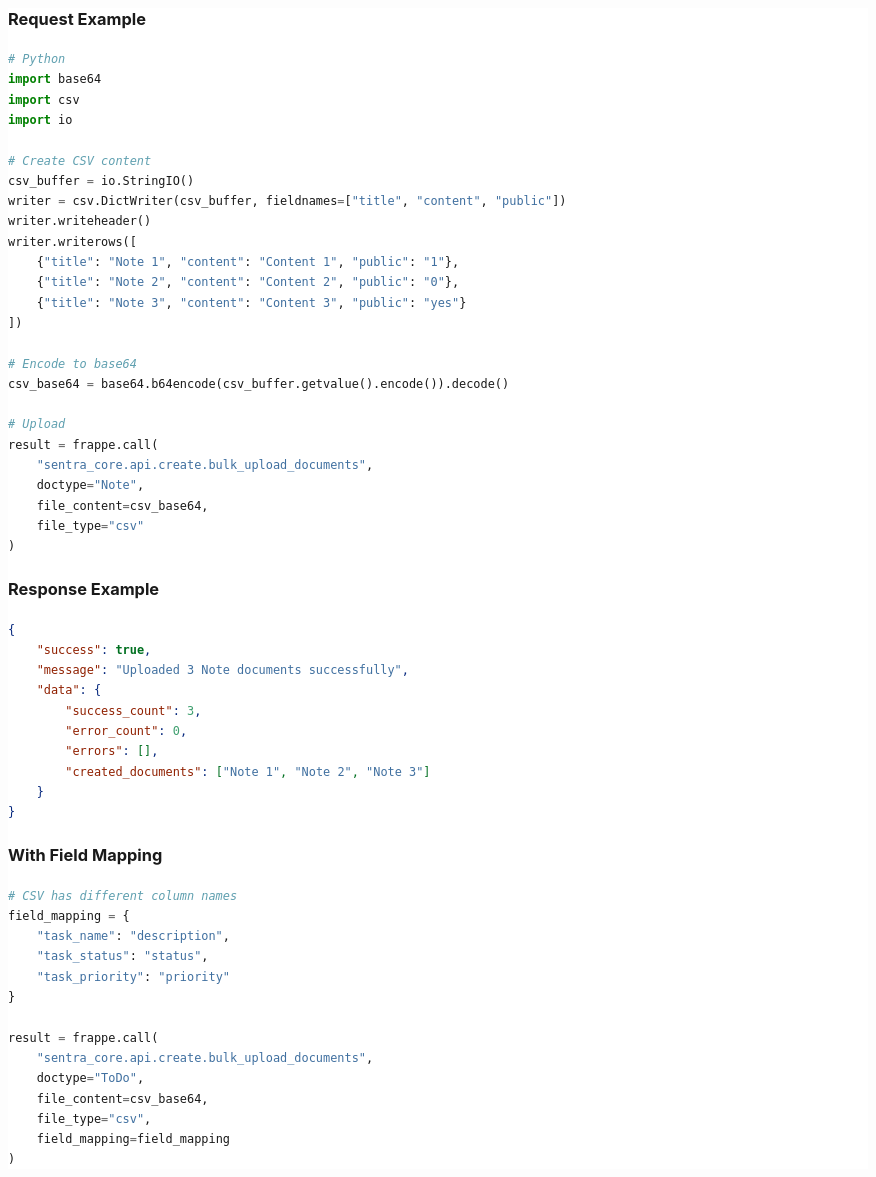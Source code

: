 ### Request Example

```python
# Python
import base64
import csv
import io

# Create CSV content
csv_buffer = io.StringIO()
writer = csv.DictWriter(csv_buffer, fieldnames=["title", "content", "public"])
writer.writeheader()
writer.writerows([
    {"title": "Note 1", "content": "Content 1", "public": "1"},
    {"title": "Note 2", "content": "Content 2", "public": "0"},
    {"title": "Note 3", "content": "Content 3", "public": "yes"}
])

# Encode to base64
csv_base64 = base64.b64encode(csv_buffer.getvalue().encode()).decode()

# Upload
result = frappe.call(
    "sentra_core.api.create.bulk_upload_documents",
    doctype="Note",
    file_content=csv_base64,
    file_type="csv"
)
```

### Response Example

```json
{
    "success": true,
    "message": "Uploaded 3 Note documents successfully",
    "data": {
        "success_count": 3,
        "error_count": 0,
        "errors": [],
        "created_documents": ["Note 1", "Note 2", "Note 3"]
    }
}
```

### With Field Mapping

```python
# CSV has different column names
field_mapping = {
    "task_name": "description",
    "task_status": "status",
    "task_priority": "priority"
}

result = frappe.call(
    "sentra_core.api.create.bulk_upload_documents",
    doctype="ToDo",
    file_content=csv_base64,
    file_type="csv",
    field_mapping=field_mapping
)
```
